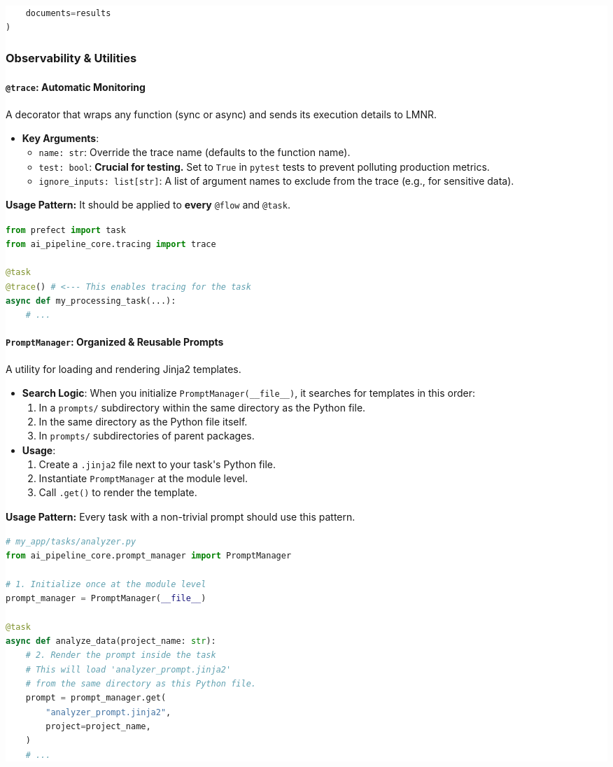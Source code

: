 ```python
    documents=results
)
```

### **Observability & Utilities**

#### `@trace`: Automatic Monitoring
A decorator that wraps any function (sync or async) and sends its execution details to LMNR.

-   **Key Arguments**:
    -   `name: str`: Override the trace name (defaults to the function name).
    -   `test: bool`: **Crucial for testing.** Set to `True` in `pytest` tests to prevent polluting production metrics.
    -   `ignore_inputs: list[str]`: A list of argument names to exclude from the trace (e.g., for sensitive data).

**Usage Pattern:**
It should be applied to **every** `@flow` and `@task`.

```python
from prefect import task
from ai_pipeline_core.tracing import trace

@task
@trace() # <--- This enables tracing for the task
async def my_processing_task(...):
    # ...
```

#### `PromptManager`: Organized & Reusable Prompts
A utility for loading and rendering Jinja2 templates.

-   **Search Logic**: When you initialize `PromptManager(__file__)`, it searches for templates in this order:
    1.  In a `prompts/` subdirectory within the same directory as the Python file.
    2.  In the same directory as the Python file itself.
    3.  In `prompts/` subdirectories of parent packages.
-   **Usage**:
    1.  Create a `.jinja2` file next to your task's Python file.
    2.  Instantiate `PromptManager` at the module level.
    3.  Call `.get()` to render the template.

**Usage Pattern:**
Every task with a non-trivial prompt should use this pattern.

```python
# my_app/tasks/analyzer.py
from ai_pipeline_core.prompt_manager import PromptManager

# 1. Initialize once at the module level
prompt_manager = PromptManager(__file__)

@task
async def analyze_data(project_name: str):
    # 2. Render the prompt inside the task
    # This will load 'analyzer_prompt.jinja2'
    # from the same directory as this Python file.
    prompt = prompt_manager.get(
        "analyzer_prompt.jinja2",
        project=project_name,
    )
    # ...
```
